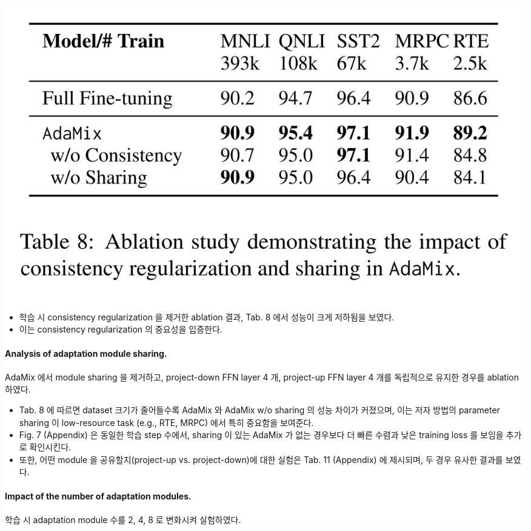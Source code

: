 ![Table 8](image-48.png)

* 학습 시 consistency regularization 을 제거한 ablation 결과, Tab. 8 에서 성능이 크게 저하됨을 보였다. 
* 이는 consistency regularization 의 중요성을 입증한다.

#### Analysis of adaptation module sharing.

AdaMix 에서 module sharing 을 제거하고, project-down FFN layer 4 개, project-up FFN layer 4 개를 독립적으로 유지한 경우를 ablation 하였다. 

* Tab. 8 에 따르면 dataset 크기가 줄어들수록 AdaMix 와 AdaMix w/o sharing 의 성능 차이가 커졌으며, 이는 저자 방법의 parameter sharing 이 low-resource task (e.g., RTE, MRPC) 에서 특히 중요함을 보여준다. 
* Fig. 7 (Appendix) 은 동일한 학습 step 수에서, sharing 이 있는 AdaMix 가 없는 경우보다 더 빠른 수렴과 낮은 training loss 를 보임을 추가로 확인시킨다. 
* 또한, 어떤 module 을 공유할지(project-up vs. project-down)에 대한 실험은 Tab. 11 (Appendix) 에 제시되며, 두 경우 유사한 결과를 보였다.

#### Impact of the number of adaptation modules.

학습 시 adaptation module 수를 2, 4, 8 로 변화시켜 실험하였다. 
